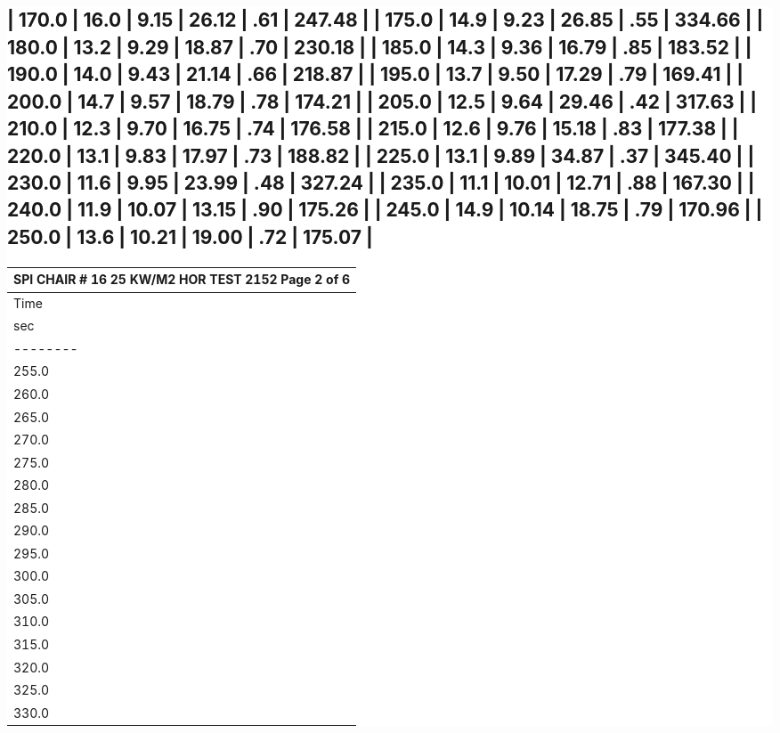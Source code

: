 | 170.0 | 16.0 | 9.15 | 26.12 | .61 | 247.48 |
| 175.0 | 14.9 | 9.23 | 26.85 | .55 | 334.66 |
| 180.0 | 13.2 | 9.29 | 18.87 | .70 | 230.18 |
| 185.0 | 14.3 | 9.36 | 16.79 | .85 | 183.52 |
| 190.0 | 14.0 | 9.43 | 21.14 | .66 | 218.87 |
| 195.0 | 13.7 | 9.50 | 17.29 | .79 | 169.41 |
| 200.0 | 14.7 | 9.57 | 18.79 | .78 | 174.21 |
| 205.0 | 12.5 | 9.64 | 29.46 | .42 | 317.63 |
| 210.0 | 12.3 | 9.70 | 16.75 | .74 | 176.58 |
| 215.0 | 12.6 | 9.76 | 15.18 | .83 | 177.38 |
| 220.0 | 13.1 | 9.83 | 17.97 | .73 | 188.82 |
| 225.0 | 13.1 | 9.89 | 34.87 | .37 | 345.40 |
| 230.0 | 11.6 | 9.95 | 23.99 | .48 | 327.24 |
| 235.0 | 11.1 | 10.01 | 12.71 | .88 | 167.30 |
| 240.0 | 11.9 | 10.07 | 13.15 | .90 | 175.26 |
| 245.0 | 14.9 | 10.14 | 18.75 | .79 | 170.96 |
| 250.0 | 13.6 | 10.21 | 19.00 | .72 | 175.07 |
---
| SPI CHAIR # 16   25 KW/M2   HOR   TEST 2152                                                Page 2 of 6 |
|-------------------------------------------------------------------------------------------|
| Time   | Q-DOT  | Sum Q  | Ht Comb | Mass Loss | Ex Area |
| sec    | kW/m2  | MJ/m2  | MJ/kg   | gr/sec*m2 | m2/kg   |
|--------|--------|--------|---------|-----------|---------|
| 255.0  | 13.1   | 10.27  | 16.98   | .77       | 153.00  |
| 260.0  | 13.4   | 10.34  | 13.04   | 1.03      | 155.88  |
| 265.0  | 12.6   | 10.40  | 10.52   | 1.20      | 142.51  |
| 270.0  | 12.2   | 10.46  | 18.68   | .66       | 254.32  |
| 275.0  | 12.9   | 10.53  | 53.40   | .24       | 731.44  |
| 280.0  | 14.0   | 10.60  | 69.70   | .20       | 916.97  |
| 285.0  | 13.8   | 10.67  | 21.73   | .63       | 394.92  |
| 290.0  | 12.1   | 10.73  | 18.30   | .66       | 328.92  |
| 295.0  | 12.9   | 10.79  | 21.94   | .59       | 341.95  |
| 300.0  | 13.6   | 10.86  | 72.12   | .19       | 1216.77 |
| 305.0  | 11.5   | 10.92  | 33.63   | .34       | 595.16  |
| 310.0  | 11.3   | 10.97  | 21.33   | .53       | 358.64  |
| 315.0  | 11.9   | 11.03  | 16.00   | .74       | 273.40  |
| 320.0  | 11.9   | 11.09  | 14.64   | .81       | 278.24  |
| 325.0  | 11.8   | 11.15  | 29.81   | .40       | 539.14  |
| 330.0  | 13.3   | 11.22  | 23.46   | .57       | 343.56  |